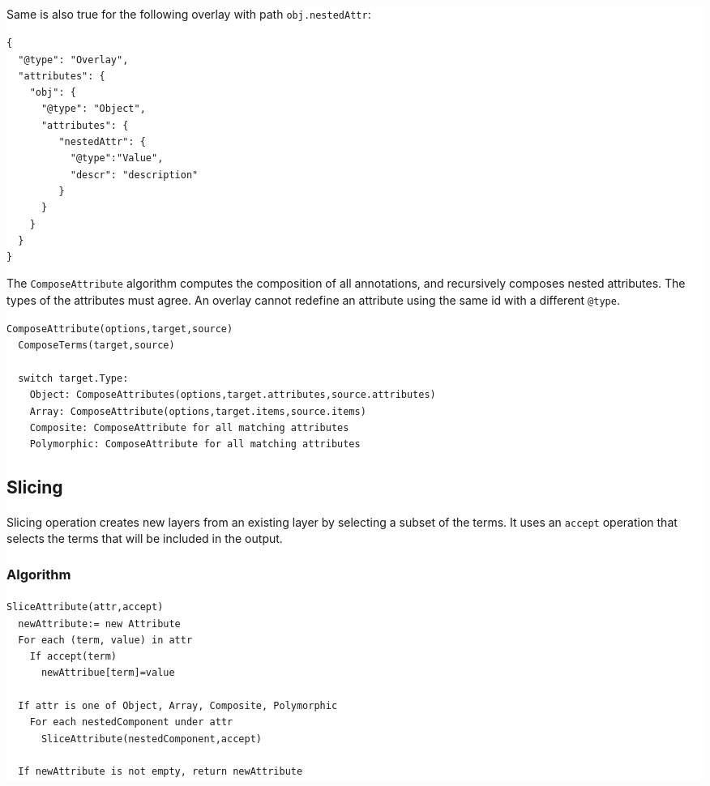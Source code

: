 Same is also true for the following overlay with path `obj.nestedAttr`:

```
{
  "@type": "Overlay",
  "attributes": {
    "obj": {
      "@type": "Object",
      "attributes": {
         "nestedAttr": {
           "@type":"Value",
           "descr": "description"
         }
      }
    }
  }
}
```

The `ComposeAttribute` algorithm computes the composition of all
annotations, and recursively composes nested attributes. The types of
the attributes must agree. An overlay cannot redefine an attribute
using the same id with a different `@type`.

```
ComposeAttribute(options,target,source)
  ComposeTerms(target,source)
  
  switch target.Type:
    Object: ComposeAttributes(options,target.attributes,source.attributes)
    Array: ComposeAttribute(options,target.items,source.items)
    Composite: ComposeAttribute for all matching attributes
    Polymorphic: ComposeAttribute for all matching attributes
```

## Slicing

Slicing operation creates new layers from an existing layer by
selecting a subset of the terms. It uses an `accept` operation that
selects the terms that will be included in the output.

### Algorithm

```
SliceAttribute(attr,accept)
  newAttribute:= new Attribute
  For each (term, value) in attr
    If accept(term)
      newAttribue[term]=value
  
  If attr is one of Object, Array, Composite, Polymorphic
    For each nestedComponent under attr
      SliceAttribute(nestedComponent,accept)
      
  If newAttribute is not empty, return newAttribute
```
